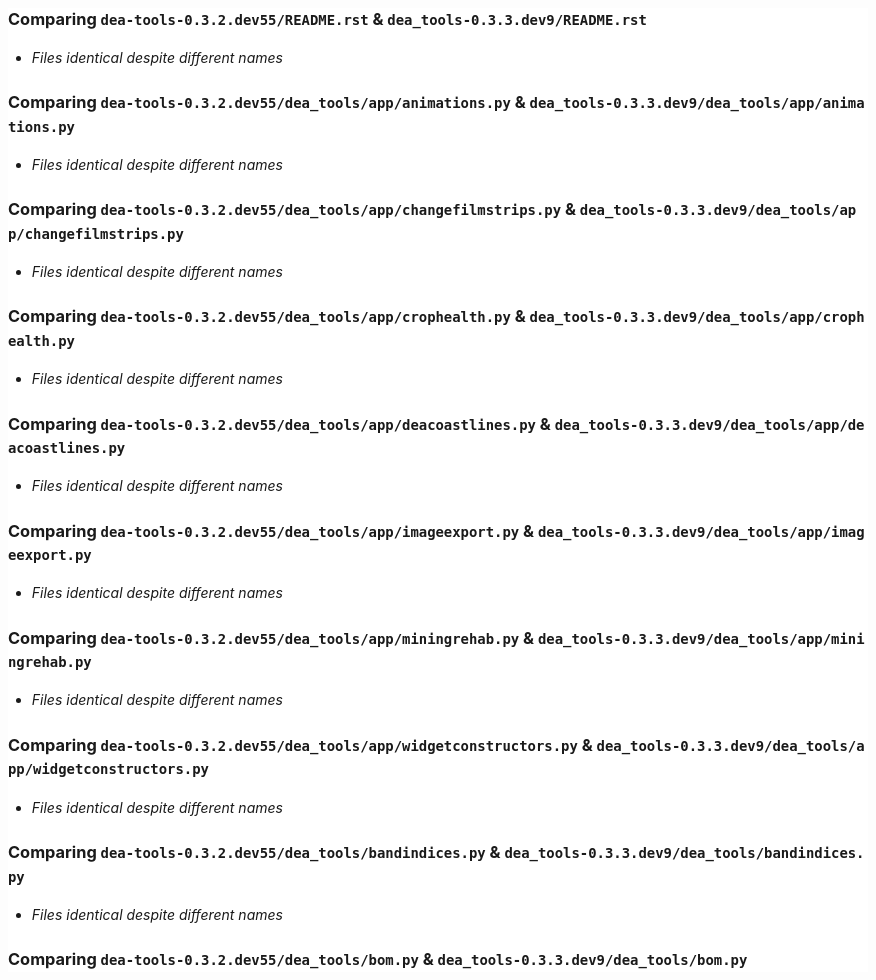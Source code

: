 ### Comparing `dea-tools-0.3.2.dev55/README.rst` & `dea_tools-0.3.3.dev9/README.rst`

 * *Files identical despite different names*

### Comparing `dea-tools-0.3.2.dev55/dea_tools/app/animations.py` & `dea_tools-0.3.3.dev9/dea_tools/app/animations.py`

 * *Files identical despite different names*

### Comparing `dea-tools-0.3.2.dev55/dea_tools/app/changefilmstrips.py` & `dea_tools-0.3.3.dev9/dea_tools/app/changefilmstrips.py`

 * *Files identical despite different names*

### Comparing `dea-tools-0.3.2.dev55/dea_tools/app/crophealth.py` & `dea_tools-0.3.3.dev9/dea_tools/app/crophealth.py`

 * *Files identical despite different names*

### Comparing `dea-tools-0.3.2.dev55/dea_tools/app/deacoastlines.py` & `dea_tools-0.3.3.dev9/dea_tools/app/deacoastlines.py`

 * *Files identical despite different names*

### Comparing `dea-tools-0.3.2.dev55/dea_tools/app/imageexport.py` & `dea_tools-0.3.3.dev9/dea_tools/app/imageexport.py`

 * *Files identical despite different names*

### Comparing `dea-tools-0.3.2.dev55/dea_tools/app/miningrehab.py` & `dea_tools-0.3.3.dev9/dea_tools/app/miningrehab.py`

 * *Files identical despite different names*

### Comparing `dea-tools-0.3.2.dev55/dea_tools/app/widgetconstructors.py` & `dea_tools-0.3.3.dev9/dea_tools/app/widgetconstructors.py`

 * *Files identical despite different names*

### Comparing `dea-tools-0.3.2.dev55/dea_tools/bandindices.py` & `dea_tools-0.3.3.dev9/dea_tools/bandindices.py`

 * *Files identical despite different names*

### Comparing `dea-tools-0.3.2.dev55/dea_tools/bom.py` & `dea_tools-0.3.3.dev9/dea_tools/bom.py`
